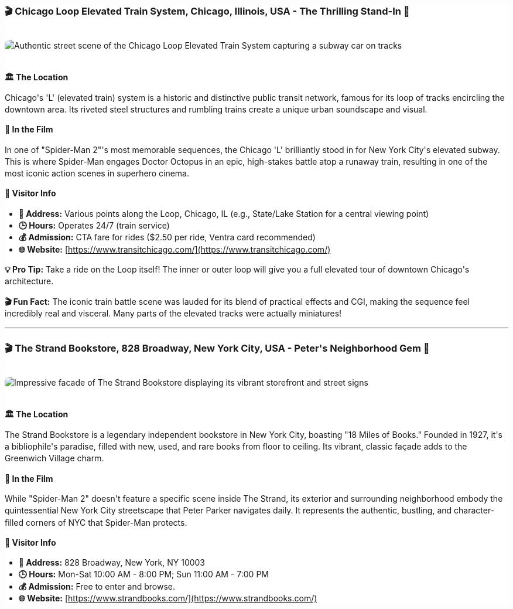 
### 🎬 Chicago Loop Elevated Train System, Chicago, Illinois, USA - The Thrilling Stand-In 🚂

<img src="https://www.chicago-l.org/multimedia/Spiderman2/images/Spiderman2-2200s02.jpg" alt="Authentic street scene of the Chicago Loop Elevated Train System capturing a subway car on tracks" style="width: 100%; height: auto; border-radius: 8px; margin: 20px 0;">

**🏛️ The Location**

Chicago's 'L' (elevated train) system is a historic and distinctive public transit network, famous for its loop of tracks encircling the downtown area. Its riveted steel structures and rumbling trains create a unique urban soundscape and visual.

**🎥 In the Film**

In one of "Spider-Man 2"'s most memorable sequences, the Chicago 'L' brilliantly stood in for New York City's elevated subway. This is where Spider-Man engages Doctor Octopus in an epic, high-stakes battle atop a runaway train, resulting in one of the most iconic action scenes in superhero cinema.

**📍 Visitor Info**

- **📍 Address:** Various points along the Loop, Chicago, IL (e.g., State/Lake Station for a central viewing point)
- **🕒 Hours:** Operates 24/7 (train service)  
- **💰 Admission:** CTA fare for rides ($2.50 per ride, Ventra card recommended)
- **🌐 Website:** [https://www.transitchicago.com/](https://www.transitchicago.com/)

**💡 Pro Tip:** Take a ride on the Loop itself! The inner or outer loop will give you a full elevated tour of downtown Chicago's architecture.

**🎬 Fun Fact:** The iconic train battle scene was lauded for its blend of practical effects and CGI, making the sequence feel incredibly real and visceral. Many parts of the elevated tracks were actually miniatures!

---

### 🎬 The Strand Bookstore, 828 Broadway, New York City, USA - Peter's Neighborhood Gem 📖

<img src="https://www.strandbooks.com/media/wysiwyg/USQ_Location_Homepage_600x600_1x.png?auto=webp&format=png&quality=85" alt="Impressive facade of The Strand Bookstore displaying its vibrant storefront and street signs" style="width: 100%; height: auto; border-radius: 8px; margin: 20px 0;">

**🏛️ The Location**

The Strand Bookstore is a legendary independent bookstore in New York City, boasting "18 Miles of Books." Founded in 1927, it's a bibliophile's paradise, filled with new, used, and rare books from floor to ceiling. Its vibrant, classic façade adds to the Greenwich Village charm.

**🎥 In the Film**

While "Spider-Man 2" doesn't feature a specific scene inside The Strand, its exterior and surrounding neighborhood embody the quintessential New York City streetscape that Peter Parker navigates daily. It represents the authentic, bustling, and character-filled corners of NYC that Spider-Man protects.

**📍 Visitor Info**

- **📍 Address:** 828 Broadway, New York, NY 10003
- **🕒 Hours:** Mon-Sat 10:00 AM - 8:00 PM; Sun 11:00 AM - 7:00 PM  
- **💰 Admission:** Free to enter and browse.
- **🌐 Website:** [https://www.strandbooks.com/](https://www.strandbooks.com/)
